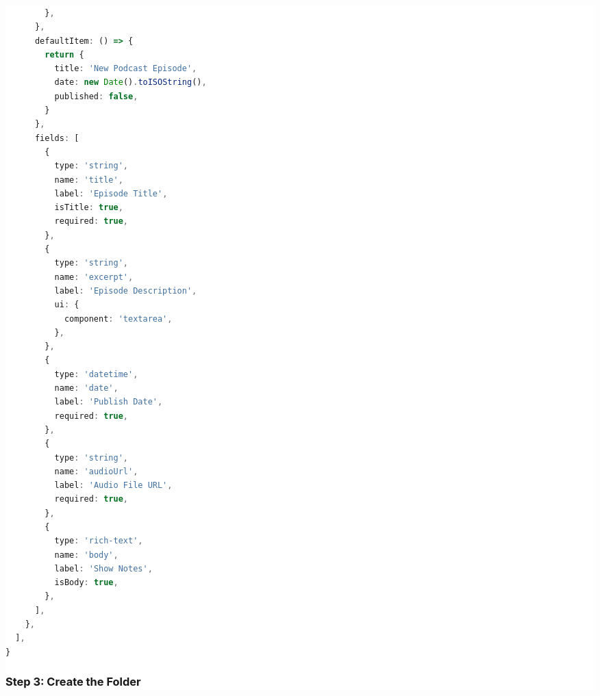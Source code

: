 ```typescript
        },
      },
      defaultItem: () => {
        return {
          title: 'New Podcast Episode',
          date: new Date().toISOString(),
          published: false,
        }
      },
      fields: [
        {
          type: 'string',
          name: 'title',
          label: 'Episode Title',
          isTitle: true,
          required: true,
        },
        {
          type: 'string',
          name: 'excerpt',
          label: 'Episode Description',
          ui: {
            component: 'textarea',
          },
        },
        {
          type: 'datetime',
          name: 'date',
          label: 'Publish Date',
          required: true,
        },
        {
          type: 'string',
          name: 'audioUrl',
          label: 'Audio File URL',
          required: true,
        },
        {
          type: 'rich-text',
          name: 'body',
          label: 'Show Notes',
          isBody: true,
        },
      ],
    },
  ],
}
```

### Step 3: Create the Folder
